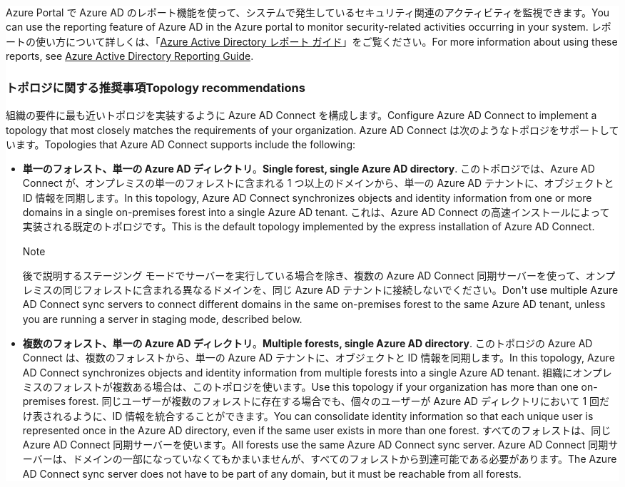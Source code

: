 <span data-ttu-id="4d180-182">Azure Portal で Azure AD のレポート機能を使って、システムで発生しているセキュリティ関連のアクティビティを監視できます。</span><span class="sxs-lookup"><span data-stu-id="4d180-182">You can use the reporting feature of Azure AD in the Azure portal to monitor security-related activities occurring in your system.</span></span> <span data-ttu-id="4d180-183">レポートの使い方について詳しくは、「[Azure Active Directory レポート ガイド][aad-reporting-guide]」をご覧ください。</span><span class="sxs-lookup"><span data-stu-id="4d180-183">For more information about using these reports, see [Azure Active Directory Reporting Guide][aad-reporting-guide].</span></span>

### <a name="topology-recommendations"></a><span data-ttu-id="4d180-184">トポロジに関する推奨事項</span><span class="sxs-lookup"><span data-stu-id="4d180-184">Topology recommendations</span></span>

<span data-ttu-id="4d180-185">組織の要件に最も近いトポロジを実装するように Azure AD Connect を構成します。</span><span class="sxs-lookup"><span data-stu-id="4d180-185">Configure Azure AD Connect to implement a topology that most closely matches the requirements of your organization.</span></span> <span data-ttu-id="4d180-186">Azure AD Connect は次のようなトポロジをサポートしています。</span><span class="sxs-lookup"><span data-stu-id="4d180-186">Topologies that Azure AD Connect supports include the following:</span></span>

* <span data-ttu-id="4d180-187">**単一のフォレスト、単一の Azure AD ディレクトリ**。</span><span class="sxs-lookup"><span data-stu-id="4d180-187">**Single forest, single Azure AD directory**.</span></span> <span data-ttu-id="4d180-188">このトポロジでは、Azure AD Connect が、オンプレミスの単一のフォレストに含まれる 1 つ以上のドメインから、単一の Azure AD テナントに、オブジェクトと ID 情報を同期します。</span><span class="sxs-lookup"><span data-stu-id="4d180-188">In this topology, Azure AD Connect synchronizes objects and identity information from one or more domains in a single on-premises forest into a single Azure AD tenant.</span></span> <span data-ttu-id="4d180-189">これは、Azure AD Connect の高速インストールによって実装される既定のトポロジです。</span><span class="sxs-lookup"><span data-stu-id="4d180-189">This is the default topology implemented by the express installation of Azure AD Connect.</span></span>
  
  > [!NOTE]
  > <span data-ttu-id="4d180-190">後で説明するステージング モードでサーバーを実行している場合を除き、複数の Azure AD Connect 同期サーバーを使って、オンプレミスの同じフォレストに含まれる異なるドメインを、同じ Azure AD テナントに接続しないでください。</span><span class="sxs-lookup"><span data-stu-id="4d180-190">Don't use multiple Azure AD Connect sync servers to connect different domains in the same on-premises forest to the same Azure AD tenant, unless you are running a server in staging mode, described below.</span></span>
  > 
  > 

* <span data-ttu-id="4d180-191">**複数のフォレスト、単一の Azure AD ディレクトリ**。</span><span class="sxs-lookup"><span data-stu-id="4d180-191">**Multiple forests, single Azure AD directory**.</span></span> <span data-ttu-id="4d180-192">このトポロジの Azure AD Connect は、複数のフォレストから、単一の Azure AD テナントに、オブジェクトと ID 情報を同期します。</span><span class="sxs-lookup"><span data-stu-id="4d180-192">In this topology, Azure AD Connect synchronizes objects and identity information from multiple forests into a single Azure AD tenant.</span></span> <span data-ttu-id="4d180-193">組織にオンプレミスのフォレストが複数ある場合は、このトポロジを使います。</span><span class="sxs-lookup"><span data-stu-id="4d180-193">Use this topology if your organization has more than one on-premises forest.</span></span> <span data-ttu-id="4d180-194">同じユーザーが複数のフォレストに存在する場合でも、個々のユーザーが Azure AD ディレクトリにおいて 1 回だけ表されるように、ID 情報を統合することができます。</span><span class="sxs-lookup"><span data-stu-id="4d180-194">You can consolidate identity information so that each unique user is represented once in the Azure AD directory, even if the same user exists in more than one forest.</span></span> <span data-ttu-id="4d180-195">すべてのフォレストは、同じ Azure AD Connect 同期サーバーを使います。</span><span class="sxs-lookup"><span data-stu-id="4d180-195">All forests use the same Azure AD Connect sync server.</span></span> <span data-ttu-id="4d180-196">Azure AD Connect 同期サーバーは、ドメインの一部になっていなくてもかまいませんが、すべてのフォレストから到達可能である必要があります。</span><span class="sxs-lookup"><span data-stu-id="4d180-196">The Azure AD Connect sync server does not have to be part of any domain, but it must be reachable from all forests.</span></span>
  

[implementing-a-multi-tier-architecture-on-Azure]: ../virtual-machines-windows/n-tier.md
[aad-agent-installation]: /azure/active-directory/active-directory-aadconnect-health-agent-install
[aad-application-proxy]: /azure/active-directory/active-directory-application-proxy-enable
[aad-conditional-access]: /azure/active-directory//active-directory-conditional-access
[aad-connect-sync-default-rules]: /azure/active-directory/active-directory-aadconnectsync-understanding-default-configuration
[aad-connect-sync-operational-tasks]: /azure/active-directory/active-directory-aadconnectsync-operations#staging-mode
[aad-dynamic-memberships]: https://youtu.be/Tdiz2JqCl9Q
[aad-dynamic-membership-rules]: /azure/active-directory/active-directory-accessmanagement-groups-with-advanced-rules
[aad-editions]: /azure/active-directory/active-directory-editions
[aad-filtering]: /azure/active-directory/active-directory-aadconnectsync-configure-filtering
[aad-health]: /azure/active-directory/active-directory-aadconnect-health-sync
[aad-health-adds]: /azure/active-directory/active-directory-aadconnect-health-adds
[aad-health-adfs]: /azure/active-directory/active-directory-aadconnect-health-adfs
[aad-identity-protection]: /azure/active-directory/active-directory-identityprotection
[aad-password-management]: /azure/active-directory/active-directory-passwords-customize
[aad-powershell]: https://msdn.microsoft.com/library/azure/mt757189.aspx
[aad-reporting-guide]: /azure/active-directory/active-directory-reporting-guide
[aad-scalability]: https://blogs.technet.microsoft.com/enterprisemobility/2014/09/02/azure-ad-under-the-hood-of-our-geo-redundant-highly-available-distributed-cloud-directory/
[aad-sync-best-practices]: /azure/active-directory/active-directory-aadconnectsync-best-practices-changing-default-configuration
[aad-sync-disaster-recovery]: /azure/active-directory/active-directory-aadconnectsync-operations#disaster-recovery
[aad-sync-requirements]: /azure/active-directory/active-directory-hybrid-identity-design-considerations-directory-sync-requirements
[aad-topologies]: /azure/active-directory/active-directory-aadconnect-topologies
[aad-user-sign-in]: /azure/active-directory/active-directory-aadconnect-user-signin
[azure-active-directory]: /azure/active-directory-domain-services/active-directory-ds-overview
[azure-ad-connect]: /azure/active-directory/active-directory-aadconnect
[azure-multifactor-authentication]: /azure/multi-factor-authentication/multi-factor-authentication
[considerations]: ./considerations.md
[resource-manager-overview]: /azure/azure-resource-manager/resource-group-overview
[sla-aad]: https://azure.microsoft.com/support/legal/sla/active-directory/v1_0/
[visio-download]: https://archcenter.blob.core.windows.net/cdn/identity-architectures.vsdx
[0]: ./images/azure-ad.png "Azure Active Directory を使用するクラウド ID アーキテクチャ"